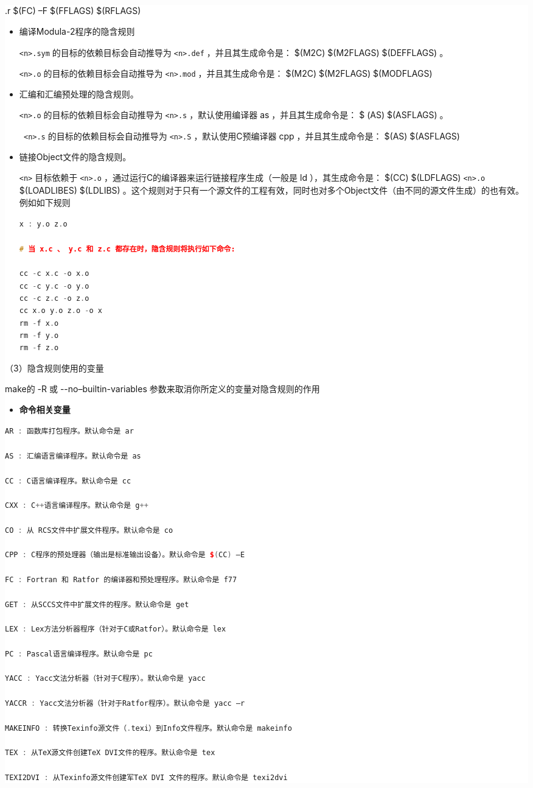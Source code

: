   .r $(FC) –F $(FFLAGS) $(RFLAGS)

- 编译Modula-2程序的隐含规则

  `<n>.sym` 的目标的依赖目标会自动推导为 `<n>.def` ，并且其生成命令是： $(M2C) $(M2FLAGS) $(DEFFLAGS) 。 
  
  `<n>.o` 的目标的依赖目标会自动推导为 `<n>.mod` ，并且其生成命令是： $(M2C) $(M2FLAGS) $(MODFLAGS) 

- 汇编和汇编预处理的隐含规则。

  `<n>.o` 的目标的依赖目标会自动推导为 `<n>.s` ，默认使用编译器 as ，并且其生成命令是： $ (AS) $(ASFLAGS) 。
  
  ` <n>.s` 的目标的依赖目标会自动推导为 `<n>.S` ，默认使用C预编译器 cpp ，并且其生成命令是： $(AS) $(ASFLAGS)

- 链接Object文件的隐含规则。

    `<n>` 目标依赖于 `<n>.o` ，通过运行C的编译器来运行链接程序生成（一般是 ld ），其生成命令是： $(CC) $(LDFLAGS) `<n>.o` $(LOADLIBES) $(LDLIBS) 。这个规则对于只有一个源文件的工程有效，同时也对多个Object文件（由不同的源文件生成）的也有效。例如如下规则
    ```cpp
    x : y.o z.o

    # 当 x.c 、 y.c 和 z.c 都存在时，隐含规则将执行如下命令:

    cc -c x.c -o x.o
    cc -c y.c -o y.o
    cc -c z.c -o z.o
    cc x.o y.o z.o -o x
    rm -f x.o
    rm -f y.o
    rm -f z.o
    
    ```

（3）隐含规则使用的变量

make的 -R 或 --no–builtin-variables 参数来取消你所定义的变量对隐含规则的作用

- **命令相关变量**
```cpp
AR : 函数库打包程序。默认命令是 ar

AS : 汇编语言编译程序。默认命令是 as

CC : C语言编译程序。默认命令是 cc

CXX : C++语言编译程序。默认命令是 g++

CO : 从 RCS文件中扩展文件程序。默认命令是 co

CPP : C程序的预处理器（输出是标准输出设备）。默认命令是 $(CC) –E

FC : Fortran 和 Ratfor 的编译器和预处理程序。默认命令是 f77

GET : 从SCCS文件中扩展文件的程序。默认命令是 get

LEX : Lex方法分析器程序（针对于C或Ratfor）。默认命令是 lex

PC : Pascal语言编译程序。默认命令是 pc

YACC : Yacc文法分析器（针对于C程序）。默认命令是 yacc

YACCR : Yacc文法分析器（针对于Ratfor程序）。默认命令是 yacc –r

MAKEINFO : 转换Texinfo源文件（.texi）到Info文件程序。默认命令是 makeinfo

TEX : 从TeX源文件创建TeX DVI文件的程序。默认命令是 tex

TEXI2DVI : 从Texinfo源文件创建军TeX DVI 文件的程序。默认命令是 texi2dvi
```